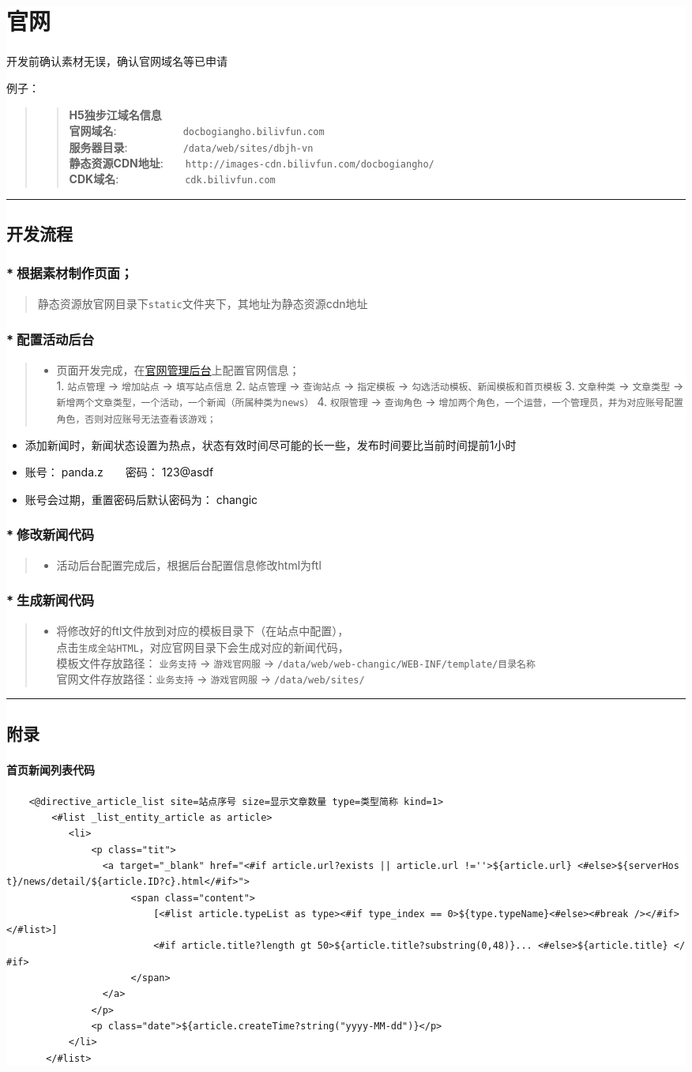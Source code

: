# 官网

开发前确认素材无误，确认官网域名等已申请
 
例子：  
>>**H5独步江域名信息**  
      **官网域名**:　　　　　　`docbogiangho.bilivfun.com`  
      **服务器目录**:　　　　　`/data/web/sites/dbjh-vn`  
      **静态资源CDN地址**:　　`http://images-cdn.bilivfun.com/docbogiangho/`  
      **CDK域名**:　　　　　　`cdk.bilivfun.com`   
  
---
  
## 开发流程

### * 根据素材制作页面；
> 静态资源放官网目录下`static`文件夹下，其地址为静态资源cdn地址

### * 配置活动后台
> * 页面开发完成，在[官网管理后台](http://admin.changicth.com)上配置官网信息；  
    1. `站点管理` -> `增加站点` -> `填写站点信息`
    2. `站点管理` -> `查询站点` -> `指定模板` -> `勾选活动模板、新闻模板和首页模板`
    3. `文章种类` -> `文章类型` -> `新增两个文章类型，一个活动，一个新闻（所属种类为news）`
    4. `权限管理` -> `查询角色` -> `增加两个角色，一个运营，一个管理员，并为对应账号配置角色，否则对应账号无法查看该游戏；`
    
  * 添加新闻时，新闻状态设置为热点，状态有效时间尽可能的长一些，发布时间要比当前时间提前1小时  
    
  * 账号： panda.z　　密码： 123@asdf
  * 账号会过期，重置密码后默认密码为： changic
    
### * 修改新闻代码　　
>* 活动后台配置完成后，根据后台配置信息修改html为ftl  

### * 生成新闻代码
>* 将修改好的ftl文件放到对应的模板目录下（在站点中配置），  
    点击`生成全站HTML`，对应官网目录下会生成对应的新闻代码，    
   模板文件存放路径： `业务支持` -> `游戏官网服` -> `/data/web/web-changic/WEB-INF/template/目录名称`  
   官网文件存放路径：`业务支持` -> `游戏官网服` -> `/data/web/sites/`
    
---

## 附录 
  
#### 首页新闻列表代码
```
    <@directive_article_list site=站点序号 size=显示文章数量 type=类型简称 kind=1>
        <#list _list_entity_article as article>
           <li>
               <p class="tit">
                 <a target="_blank" href="<#if article.url?exists || article.url !=''>${article.url} <#else>${serverHost}/news/detail/${article.ID?c}.html</#if>">
                      <span class="content">
                          [<#list article.typeList as type><#if type_index == 0>${type.typeName}<#else><#break /></#if></#list>]
                          <#if article.title?length gt 50>${article.title?substring(0,48)}... <#else>${article.title} </#if>
                      </span>
                 </a>
               </p>
               <p class="date">${article.createTime?string("yyyy-MM-dd")}</p>
           </li>
       </#list>
```
